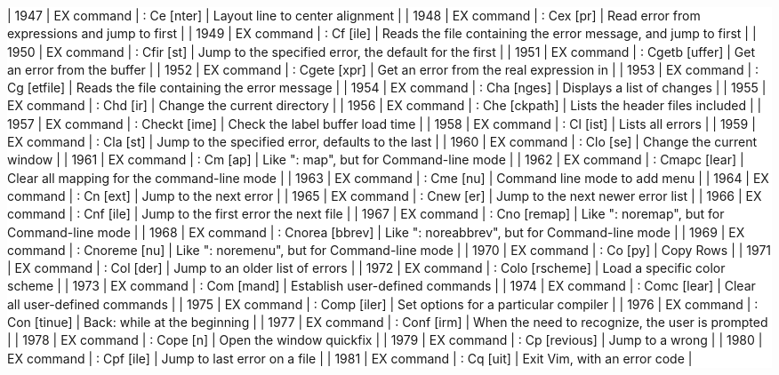 | 1947 | EX command                     | : Ce [nter]                                                  | Layout line to center alignment                              |
| 1948 | EX command                     | : Cex [pr]                                                   | Read error from expressions and jump to first                |
| 1949 | EX command                     | : Cf [ile]                                                   | Reads the file containing the error message, and jump to first |
| 1950 | EX command                     | : Cfir [st]                                                  | Jump to the specified error, the default for the first       |
| 1951 | EX command                     | : Cgetb [uffer]                                              | Get an error from the buffer                                 |
| 1952 | EX command                     | : Cgete [xpr]                                                | Get an error from the real expression in                     |
| 1953 | EX command                     | : Cg [etfile]                                                | Reads the file containing the error message                  |
| 1954 | EX command                     | : Cha [nges]                                                 | Displays a list of changes                                   |
| 1955 | EX command                     | : Chd [ir]                                                   | Change the current directory                                 |
| 1956 | EX command                     | : Che [ckpath]                                               | Lists the header files included                              |
| 1957 | EX command                     | : Checkt [ime]                                               | Check the label buffer load time                             |
| 1958 | EX command                     | : Cl [ist]                                                   | Lists all errors                                             |
| 1959 | EX command                     | : Cla [st]                                                   | Jump to the specified error, defaults to the last            |
| 1960 | EX command                     | : Clo [se]                                                   | Change the current window                                    |
| 1961 | EX command                     | : Cm [ap]                                                    | Like ": map", but for Command-line mode                      |
| 1962 | EX command                     | : Cmapc [lear]                                               | Clear all mapping for the command-line mode                  |
| 1963 | EX command                     | : Cme [nu]                                                   | Command line mode to add menu                                |
| 1964 | EX command                     | : Cn [ext]                                                   | Jump to the next error                                       |
| 1965 | EX command                     | : Cnew [er]                                                  | Jump to the next newer error list                            |
| 1966 | EX command                     | : Cnf [ile]                                                  | Jump to the first error the next file                        |
| 1967 | EX command                     | : Cno [remap]                                                | Like ": noremap", but for Command-line mode                  |
| 1968 | EX command                     | : Cnorea [bbrev]                                             | Like ": noreabbrev", but for Command-line mode               |
| 1969 | EX command                     | : Cnoreme [nu]                                               | Like ": noremenu", but for Command-line mode                 |
| 1970 | EX command                     | : Co [py]                                                    | Copy Rows                                                    |
| 1971 | EX command                     | : Col [der]                                                  | Jump to an older list of errors                              |
| 1972 | EX command                     | : Colo [rscheme]                                             | Load a specific color scheme                                 |
| 1973 | EX command                     | : Com [mand]                                                 | Establish user-defined commands                              |
| 1974 | EX command                     | : Comc [lear]                                                | Clear all user-defined commands                              |
| 1975 | EX command                     | : Comp [iler]                                                | Set options for a particular compiler                        |
| 1976 | EX command                     | : Con [tinue]                                                | Back: while at the beginning                                 |
| 1977 | EX command                     | : Conf [irm]                                                 | When the need to recognize, the user is prompted             |
| 1978 | EX command                     | : Cope [n]                                                   | Open the window quickfix                                     |
| 1979 | EX command                     | : Cp [revious]                                               | Jump to a wrong                                              |
| 1980 | EX command                     | : Cpf [ile]                                                  | Jump to last error on a file                                 |
| 1981 | EX command                     | : Cq [uit]                                                   | Exit Vim, with an error code                                 |